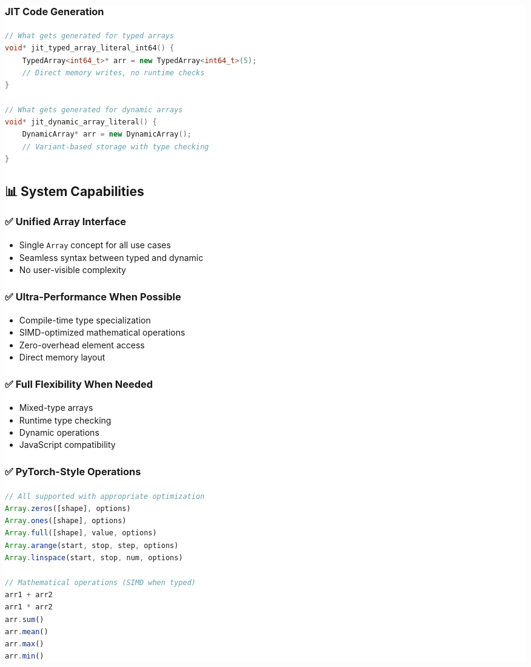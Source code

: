 ### JIT Code Generation
```cpp
// What gets generated for typed arrays
void* jit_typed_array_literal_int64() {
    TypedArray<int64_t>* arr = new TypedArray<int64_t>(5);
    // Direct memory writes, no runtime checks
}

// What gets generated for dynamic arrays  
void* jit_dynamic_array_literal() {
    DynamicArray* arr = new DynamicArray();
    // Variant-based storage with type checking
}
```

## 📊 System Capabilities

### ✅ Unified Array Interface
- Single `Array` concept for all use cases
- Seamless syntax between typed and dynamic
- No user-visible complexity

### ✅ Ultra-Performance When Possible
- Compile-time type specialization
- SIMD-optimized mathematical operations
- Zero-overhead element access
- Direct memory layout

### ✅ Full Flexibility When Needed
- Mixed-type arrays
- Runtime type checking
- Dynamic operations
- JavaScript compatibility

### ✅ PyTorch-Style Operations
```javascript
// All supported with appropriate optimization
Array.zeros([shape], options)
Array.ones([shape], options)  
Array.full([shape], value, options)
Array.arange(start, stop, step, options)
Array.linspace(start, stop, num, options)

// Mathematical operations (SIMD when typed)
arr1 + arr2
arr1 * arr2
arr.sum()
arr.mean()
arr.max()
arr.min()
```
